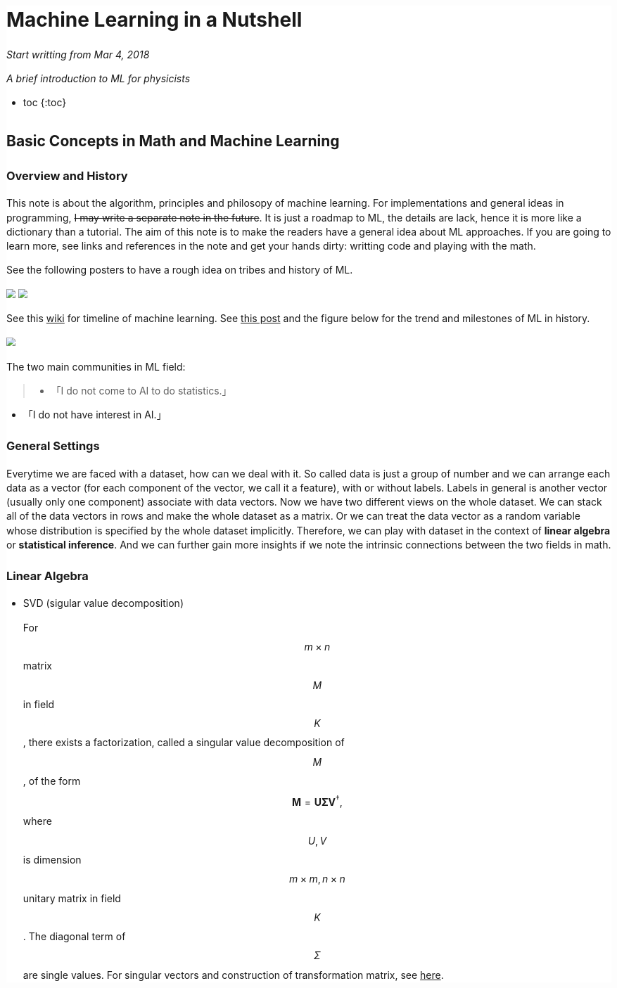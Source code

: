# Machine Learning in a Nutshell

*Start writting from Mar 4, 2018*

*A brief introduction to ML for physicists*

* toc
{:toc}
## Basic Concepts in Math and Machine Learning

### Overview and History

This note is about the algorithm, principles and philosopy of machine learning. For implementations and general ideas in programming, ~~I may write a separate note in the future~~. It is  just a roadmap to ML, the details are lack, hence it is more like a dictionary than a tutorial. The aim of this note is to make the readers have a general idea about ML approaches. If you are going to learn more, see links and references in the note and get your hands dirty: writting code and playing with the math.

See the following posters to have a rough idea on tribes and history of ML.

<img src="https://pic3.zhimg.com/v2-525e2b3825c3ead4a4c23753b202e135_r.jpg" style="zoom:80%" />

<img src="https://pic4.zhimg.com/v2-c33d2dc4409f37af12156622c8dbce81_r.jpg" style="zoom:80%" />

See this [wiki](https://en.wikipedia.org/wiki/Timeline_of_machine_learning) for timeline of machine learning. See [this post](http://www.erogol.com/brief-history-machine-learning/) and the figure below for the trend and milestones of ML in history.  

<img src="http://www.erogol.com/wp-content/uploads/2014/05/test.jpg" style="zoom:80%"/>

The two main communities in ML field:

> - 「I do not come to AI to do statistics.」
   - 「I do not have interest in AI.」

### General Settings

Everytime we are faced with a dataset, how can we deal with it. So called data is just a group of number and we can arrange each data as a vector (for each component of the vector, we call it a feature), with or without labels. Labels in general is another vector (usually only one component) associate with data vectors. Now we have two different views on the whole dataset. We can  stack all of the data vectors in rows and make the whole dataset as a matrix. Or we can treat the data vector as a random variable whose distribution is specified by the whole dataset implicitly. Therefore, we can play with dataset in the context of **linear algebra** or **statistical inference**. And we can further gain more insights if we note the intrinsic connections between the two fields in math.

### Linear Algebra

* SVD (sigular value decomposition)

  For $$m\times n$$ matrix $$M$$ in field $$K$$, there exists a factorization, called a singular value decomposition of $$M$$, of the form
  $$
  \mathbf {M} =\mathbf {U} {\boldsymbol {\Sigma }}\mathbf {V} ^{\dagger},
  $$
  where $$U,V$$ is dimension $$m\times m, n\times n$$ unitary matrix in field $$K$$. The diagonal term of $$\Sigma$$ are single values. For singular vectors and construction of transformation matrix, see [here](https://en.wikipedia.org/wiki/Singular-value_decomposition#Singular_values,_singular_vectors,_and_their_relation_to_the_SVD).
